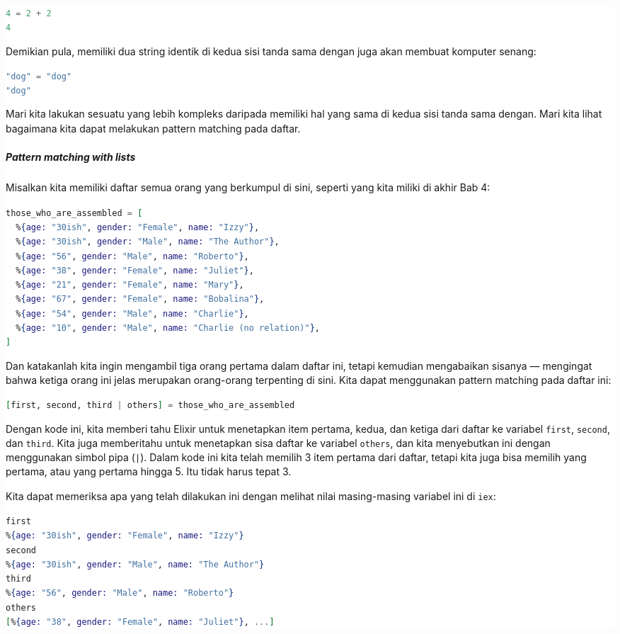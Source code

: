 ```elixir linenums="1"
4 = 2 + 2
4  
```

Demikian pula, memiliki dua string identik di kedua sisi tanda sama dengan juga akan membuat komputer senang:

```elixir linenums="1"
"dog" = "dog"
"dog"  
```

Mari kita lakukan sesuatu yang lebih kompleks daripada memiliki hal yang sama di kedua sisi tanda sama dengan. Mari kita lihat bagaimana kita dapat melakukan pattern matching pada daftar.

##### Pattern matching with lists

Misalkan kita memiliki daftar semua orang yang berkumpul di sini, seperti yang kita miliki di akhir Bab 4:

```elixir linenums="1"
those_who_are_assembled = [
  %{age: "30ish", gender: "Female", name: "Izzy"},
  %{age: "30ish", gender: "Male", name: "The Author"},
  %{age: "56", gender: "Male", name: "Roberto"},
  %{age: "38", gender: "Female", name: "Juliet"},
  %{age: "21", gender: "Female", name: "Mary"},
  %{age: "67", gender: "Female", name: "Bobalina"},
  %{age: "54", gender: "Male", name: "Charlie"},
  %{age: "10", gender: "Male", name: "Charlie (no relation)"},
]
```

Dan katakanlah kita ingin mengambil tiga orang pertama dalam daftar ini, tetapi kemudian mengabaikan sisanya — mengingat bahwa ketiga orang ini jelas merupakan orang-orang terpenting di sini. Kita dapat menggunakan pattern matching pada daftar ini:

```elixir linenums="1"
[first, second, third | others] = those_who_are_assembled
```

Dengan kode ini, kita memberi tahu Elixir untuk menetapkan item pertama, kedua, dan ketiga dari daftar ke variabel `first`, `second`, dan `third`. Kita juga memberitahu untuk menetapkan sisa daftar ke variabel `others`, dan kita menyebutkan ini dengan menggunakan simbol pipa (`|`). Dalam kode ini kita telah memilih 3 item pertama dari daftar, tetapi kita juga bisa memilih yang pertama, atau yang pertama hingga 5. Itu tidak harus tepat 3.

Kita dapat memeriksa apa yang telah dilakukan ini dengan melihat nilai masing-masing variabel ini di `iex`:

```elixir linenums="1"
first
%{age: "30ish", gender: "Female", name: "Izzy"}
second
%{age: "30ish", gender: "Male", name: "The Author"}
third
%{age: "56", gender: "Male", name: "Roberto"}
others
[%{age: "38", gender: "Female", name: "Juliet"}, ...]
```
